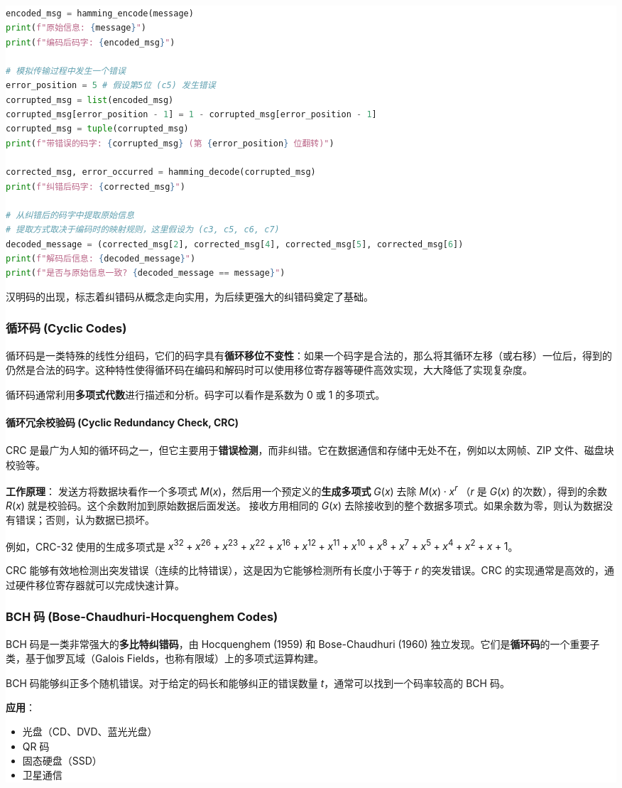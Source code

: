 ```python
encoded_msg = hamming_encode(message)
print(f"原始信息: {message}")
print(f"编码后码字: {encoded_msg}")

# 模拟传输过程中发生一个错误
error_position = 5 # 假设第5位 (c5) 发生错误
corrupted_msg = list(encoded_msg)
corrupted_msg[error_position - 1] = 1 - corrupted_msg[error_position - 1]
corrupted_msg = tuple(corrupted_msg)
print(f"带错误的码字: {corrupted_msg} (第 {error_position} 位翻转)")

corrected_msg, error_occurred = hamming_decode(corrupted_msg)
print(f"纠错后码字: {corrected_msg}")

# 从纠错后的码字中提取原始信息
# 提取方式取决于编码时的映射规则，这里假设为 (c3, c5, c6, c7)
decoded_message = (corrected_msg[2], corrected_msg[4], corrected_msg[5], corrected_msg[6])
print(f"解码后信息: {decoded_message}")
print(f"是否与原始信息一致? {decoded_message == message}")
```
汉明码的出现，标志着纠错码从概念走向实用，为后续更强大的纠错码奠定了基础。

### 循环码 (Cyclic Codes)

循环码是一类特殊的线性分组码，它们的码字具有**循环移位不变性**：如果一个码字是合法的，那么将其循环左移（或右移）一位后，得到的仍然是合法的码字。这种特性使得循环码在编码和解码时可以使用移位寄存器等硬件高效实现，大大降低了实现复杂度。

循环码通常利用**多项式代数**进行描述和分析。码字可以看作是系数为 0 或 1 的多项式。

#### 循环冗余校验码 (Cyclic Redundancy Check, CRC)

CRC 是最广为人知的循环码之一，但它主要用于**错误检测**，而非纠错。它在数据通信和存储中无处不在，例如以太网帧、ZIP 文件、磁盘块校验等。

**工作原理**：
发送方将数据块看作一个多项式 $M(x)$，然后用一个预定义的**生成多项式** $G(x)$ 去除 $M(x) \cdot x^r$ （$r$ 是 $G(x)$ 的次数），得到的余数 $R(x)$ 就是校验码。这个余数附加到原始数据后面发送。
接收方用相同的 $G(x)$ 去除接收到的整个数据多项式。如果余数为零，则认为数据没有错误；否则，认为数据已损坏。

例如，CRC-32 使用的生成多项式是 $x^{32} + x^{26} + x^{23} + x^{22} + x^{16} + x^{12} + x^{11} + x^{10} + x^8 + x^7 + x^5 + x^4 + x^2 + x + 1$。

CRC 能够有效地检测出突发错误（连续的比特错误），这是因为它能够检测所有长度小于等于 $r$ 的突发错误。CRC 的实现通常是高效的，通过硬件移位寄存器就可以完成快速计算。

### BCH 码 (Bose-Chaudhuri-Hocquenghem Codes)

BCH 码是一类非常强大的**多比特纠错码**，由 Hocquenghem (1959) 和 Bose-Chaudhuri (1960) 独立发现。它们是**循环码**的一个重要子类，基于伽罗瓦域（Galois Fields，也称有限域）上的多项式运算构建。

BCH 码能够纠正多个随机错误。对于给定的码长和能够纠正的错误数量 $t$，通常可以找到一个码率较高的 BCH 码。

**应用**：
*   光盘（CD、DVD、蓝光光盘）
*   QR 码
*   固态硬盘（SSD）
*   卫星通信
